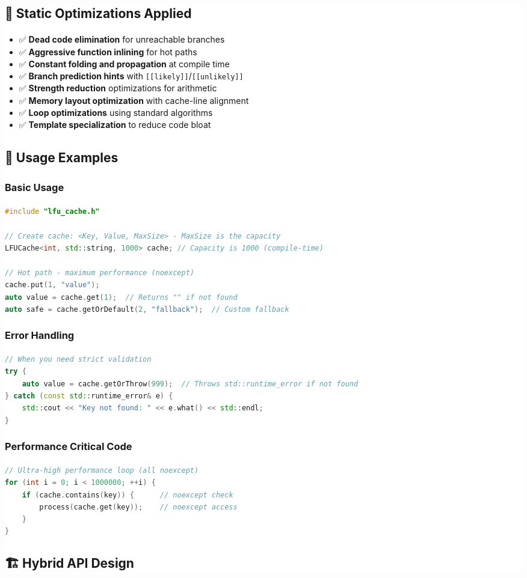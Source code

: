 ## 🔧 Static Optimizations Applied

- ✅ **Dead code elimination** for unreachable branches
- ✅ **Aggressive function inlining** for hot paths
- ✅ **Constant folding and propagation** at compile time
- ✅ **Branch prediction hints** with `[[likely]]`/`[[unlikely]]`
- ✅ **Strength reduction** optimizations for arithmetic
- ✅ **Memory layout optimization** with cache-line alignment
- ✅ **Loop optimizations** using standard algorithms
- ✅ **Template specialization** to reduce code bloat

## 📖 Usage Examples

### Basic Usage

```cpp
#include "lfu_cache.h"

// Create cache: <Key, Value, MaxSize> - MaxSize is the capacity
LFUCache<int, std::string, 1000> cache; // Capacity is 1000 (compile-time)

// Hot path - maximum performance (noexcept)
cache.put(1, "value");
auto value = cache.get(1);  // Returns "" if not found
auto safe = cache.getOrDefault(2, "fallback");  // Custom fallback
```

### Error Handling

```cpp
// When you need strict validation
try {
    auto value = cache.getOrThrow(999);  // Throws std::runtime_error if not found
} catch (const std::runtime_error& e) {
    std::cout << "Key not found: " << e.what() << std::endl;
}
```

### Performance Critical Code

```cpp
// Ultra-high performance loop (all noexcept)
for (int i = 0; i < 1000000; ++i) {
    if (cache.contains(key)) {      // noexcept check
        process(cache.get(key));    // noexcept access
    }
}
```

## 🏗️ Hybrid API Design
